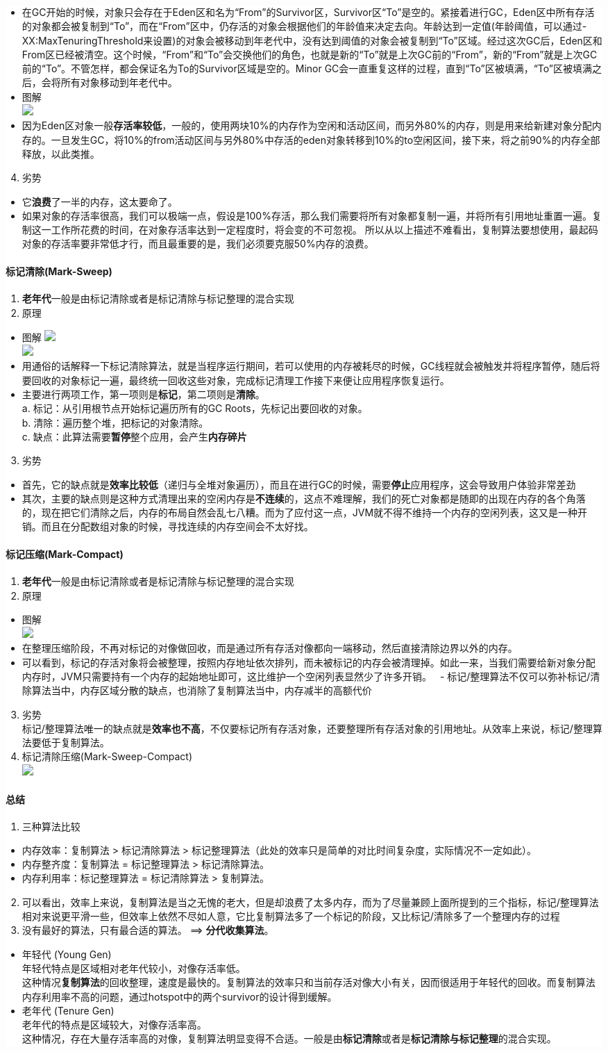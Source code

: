  - 在GC开始的时候，对象只会存在于Eden区和名为“From”的Survivor区，Survivor区“To”是空的。紧接着进行GC，Eden区中所有存活的对象都会被复制到“To”，而在“From”区中，仍存活的对象会根据他们的年龄值来决定去向。年龄达到一定值(年龄阈值，可以通过-XX:MaxTenuringThreshold来设置)的对象会被移动到年老代中，没有达到阈值的对象会被复制到“To”区域。经过这次GC后，Eden区和From区已经被清空。这个时候，“From”和“To”会交换他们的角色，也就是新的“To”就是上次GC前的“From”，新的“From”就是上次GC前的“To”。不管怎样，都会保证名为To的Survivor区域是空的。Minor GC会一直重复这样的过程，直到“To”区被填满，“To”区被填满之后，会将所有对象移动到年老代中。  
 - 图解  
![](https://i.imgur.com/ULTbOwF.png)  
 - 因为Eden区对象一般**存活率较低**，一般的，使用两块10%的内存作为空闲和活动区间，而另外80%的内存，则是用来给新建对象分配内存的。一旦发生GC，将10%的from活动区间与另外80%中存活的eden对象转移到10%的to空闲区间，接下来，将之前90%的内存全部释放，以此类推。
4. 劣势  
 - 它**浪费**了一半的内存，这太要命了。 
 - 如果对象的存活率很高，我们可以极端一点，假设是100%存活，那么我们需要将所有对象都复制一遍，并将所有引用地址重置一遍。复制这一工作所花费的时间，在对象存活率达到一定程度时，将会变的不可忽视。 所以从以上描述不难看出，复制算法要想使用，最起码对象的存活率要非常低才行，而且最重要的是，我们必须要克服50%内存的浪费。

#### 标记清除(Mark-Sweep) ####
1. **老年代**一般是由标记清除或者是标记清除与标记整理的混合实现
2. 原理  
 - 图解
![](https://i.imgur.com/42pnbKd.png)  
![](https://i.imgur.com/qILo8oW.png)
 - 用通俗的话解释一下标记清除算法，就是当程序运行期间，若可以使用的内存被耗尽的时候，GC线程就会被触发并将程序暂停，随后将要回收的对象标记一遍，最终统一回收这些对象，完成标记清理工作接下来便让应用程序恢复运行。
 - 主要进行两项工作，第一项则是**标记**，第二项则是**清除**。    
a. 标记：从引用根节点开始标记遍历所有的GC Roots，先标记出要回收的对象。  
b. 清除：遍历整个堆，把标记的对象清除。     
c. 缺点：此算法需要**暂停**整个应用，会产生**内存碎片** 
3. 劣势  
 - 首先，它的缺点就是**效率比较低**（递归与全堆对象遍历），而且在进行GC的时候，需要**停止**应用程序，这会导致用户体验非常差劲
 - 其次，主要的缺点则是这种方式清理出来的空闲内存是**不连续**的，这点不难理解，我们的死亡对象都是随即的出现在内存的各个角落的，现在把它们清除之后，内存的布局自然会乱七八糟。而为了应付这一点，JVM就不得不维持一个内存的空闲列表，这又是一种开销。而且在分配数组对象的时候，寻找连续的内存空间会不太好找。

#### 标记压缩(Mark-Compact) ####
1. **老年代**一般是由标记清除或者是标记清除与标记整理的混合实现
2. 原理  
 - 图解  
![](https://i.imgur.com/Hz3Oujk.png)
 - 在整理压缩阶段，不再对标记的对像做回收，而是通过所有存活对像都向一端移动，然后直接清除边界以外的内存。
 - 可以看到，标记的存活对象将会被整理，按照内存地址依次排列，而未被标记的内存会被清理掉。如此一来，当我们需要给新对象分配内存时，JVM只需要持有一个内存的起始地址即可，这比维护一个空闲列表显然少了许多开销。 
 - 标记/整理算法不仅可以弥补标记/清除算法当中，内存区域分散的缺点，也消除了复制算法当中，内存减半的高额代价
3. 劣势  
标记/整理算法唯一的缺点就是**效率也不高**，不仅要标记所有存活对象，还要整理所有存活对象的引用地址。从效率上来说，标记/整理算法要低于复制算法。
4. 标记清除压缩(Mark-Sweep-Compact)  
![](https://i.imgur.com/CYIgfFf.png)

#### 总结 ####

1. 三种算法比较  
 - 内存效率：复制算法 > 标记清除算法 > 标记整理算法（此处的效率只是简单的对比时间复杂度，实际情况不一定如此）。 
 - 内存整齐度：复制算法 = 标记整理算法 > 标记清除算法。 
 - 内存利用率：标记整理算法 = 标记清除算法 > 复制算法。
2. 可以看出，效率上来说，复制算法是当之无愧的老大，但是却浪费了太多内存，而为了尽量兼顾上面所提到的三个指标，标记/整理算法相对来说更平滑一些，但效率上依然不尽如人意，它比复制算法多了一个标记的阶段，又比标记/清除多了一个整理内存的过程
3. 没有最好的算法，只有最合适的算法。  ==>  **分代收集算法**。
 - 年轻代 (Young Gen)   
年轻代特点是区域相对老年代较小，对像存活率低。  
这种情况**复制算法**的回收整理，速度是最快的。复制算法的效率只和当前存活对像大小有关，因而很适用于年轻代的回收。而复制算法内存利用率不高的问题，通过hotspot中的两个survivor的设计得到缓解。
 - 老年代 (Tenure Gen)  
老年代的特点是区域较大，对像存活率高。  
这种情况，存在大量存活率高的对像，复制算法明显变得不合适。一般是由**标记清除**或者是**标记清除与标记整理**的混合实现。